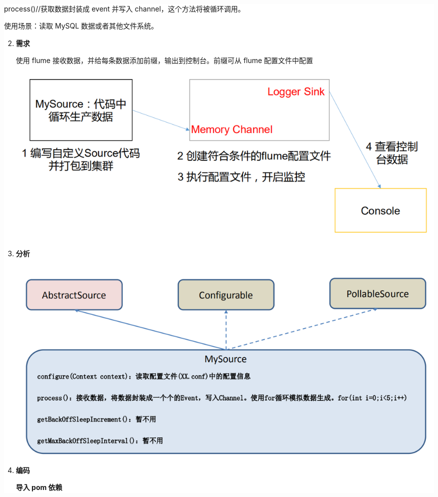    process()//获取数据封装成 event 并写入 channel，这个方法将被循环调用。

   使用场景：读取 MySQL 数据或者其他文件系统。

2. **需求**

   使用 flume 接收数据，并给每条数据添加前缀，输出到控制台。前缀可从 flume 配置文件中配置

   ![image-20210117215844462](./images/29.PNG)

3. **分析** 

   ![image-20210117215908567](./images/30.PNG)

4. **编码**

   **导入 pom 依赖** 
